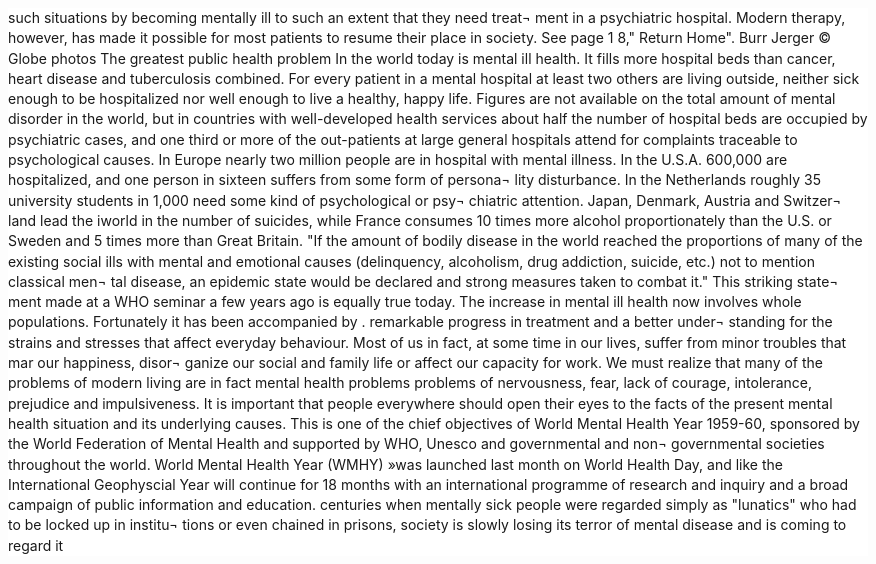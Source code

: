such situations by becoming mentally ill
to such an extent that they need treat¬
ment in a psychiatric hospital. Modern
therapy, however, has made it possible
for most patients to resume their place
in society. See page 1 8," Return Home".
Burr Jerger © Globe photos
The greatest public health problem In the world today
is mental ill health. It fills more hospital beds than
cancer, heart disease and tuberculosis combined. For
every patient in a mental hospital at least two others are
living outside, neither sick enough to be hospitalized nor
well enough to live a healthy, happy life.
Figures are not available on the total amount of mental
disorder in the world, but in countries with well-developed
health services about half the number of hospital beds
are occupied by psychiatric cases, and one third or more
of the out-patients at large general hospitals attend for
complaints traceable to psychological causes.
In Europe nearly two million people are in hospital with
mental illness. In the U.S.A. 600,000 are hospitalized, and
one person in sixteen suffers from some form of persona¬
lity disturbance. In the Netherlands roughly 35 university
students in 1,000 need some kind of psychological or psy¬
chiatric attention. Japan, Denmark, Austria and Switzer¬
land lead the iworld in the number of suicides, while
France consumes 10 times more alcohol proportionately
than the U.S. or Sweden and 5 times more than Great
Britain.
"If the amount of bodily disease in the world reached
the proportions of many of the existing social ills with
mental and emotional causes (delinquency, alcoholism,
drug addiction, suicide, etc.) not to mention classical men¬
tal disease, an epidemic state would be declared and
strong measures taken to combat it." This striking state¬
ment made at a WHO seminar a few years ago is equally
true today.
The increase in mental ill health now involves whole
populations. Fortunately it has been accompanied by
. remarkable progress in treatment and a better under¬
standing for the strains and stresses that affect everyday
behaviour. Most of us in fact, at some time in our lives,
suffer from minor troubles that mar our happiness, disor¬
ganize our social and family life or affect our capacity
for work. We must realize that many of the problems
of modern living are in fact mental health problems
problems of nervousness, fear, lack of courage, intolerance,
prejudice and impulsiveness.
It is important that people everywhere should open
their eyes to the facts of the present mental health
situation and its underlying causes. This is one of the
chief objectives of World Mental Health Year 1959-60,
sponsored by the World Federation of Mental Health and
supported by WHO, Unesco and governmental and non¬
governmental societies throughout the world.
World Mental Health Year (WMHY) »was launched last
month on World Health Day, and like the International
Geophyscial Year will continue for 18 months with an
international programme of research and inquiry and a
broad campaign of public information and education.
centuries when mentally sick people were regarded
simply as "lunatics" who had to be locked up in institu¬
tions or even chained in prisons, society is slowly losing
its terror of mental disease and is coming to regard it